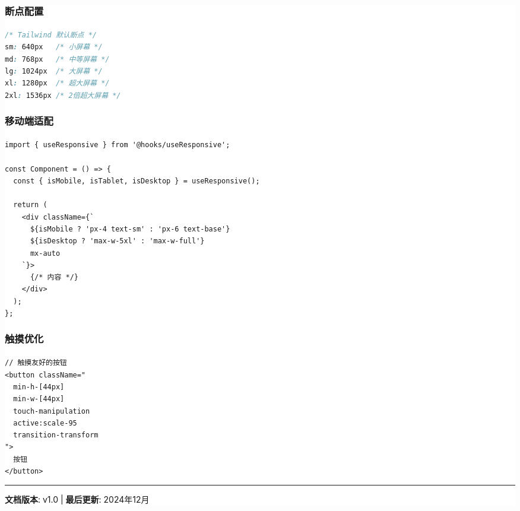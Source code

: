 ### 断点配置

```css
/* Tailwind 默认断点 */
sm: 640px   /* 小屏幕 */
md: 768px   /* 中等屏幕 */
lg: 1024px  /* 大屏幕 */
xl: 1280px  /* 超大屏幕 */
2xl: 1536px /* 2倍超大屏幕 */
```

### 移动端适配

```tsx
import { useResponsive } from '@hooks/useResponsive';

const Component = () => {
  const { isMobile, isTablet, isDesktop } = useResponsive();

  return (
    <div className={`
      ${isMobile ? 'px-4 text-sm' : 'px-6 text-base'}
      ${isDesktop ? 'max-w-5xl' : 'max-w-full'}
      mx-auto
    `}>
      {/* 内容 */}
    </div>
  );
};
```

### 触摸优化

```tsx
// 触摸友好的按钮
<button className="
  min-h-[44px] 
  min-w-[44px] 
  touch-manipulation
  active:scale-95
  transition-transform
">
  按钮
</button>
```

---

**文档版本**: v1.0 | **最后更新**: 2024年12月 